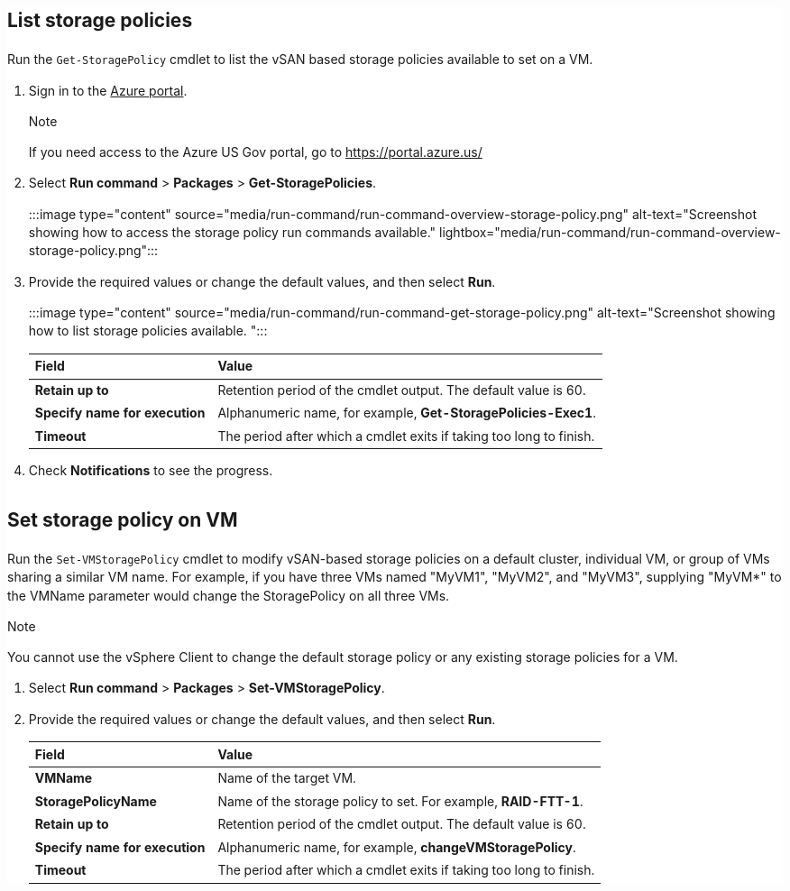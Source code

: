 


## List storage policies

Run the `Get-StoragePolicy` cmdlet to list the vSAN based storage policies available to set on a VM.

1. Sign in to the [Azure portal](https://portal.azure.com).

   >[!NOTE]
   >If you need access to the Azure US Gov portal, go to https://portal.azure.us/


1. Select **Run command** > **Packages** > **Get-StoragePolicies**.

   :::image type="content" source="media/run-command/run-command-overview-storage-policy.png" alt-text="Screenshot showing how to access the storage policy run commands available." lightbox="media/run-command/run-command-overview-storage-policy.png":::

1. Provide the required values or change the default values, and then select **Run**.

   :::image type="content" source="media/run-command/run-command-get-storage-policy.png" alt-text="Screenshot showing how to list storage policies available. ":::

   | **Field** | **Value** |
   | --- | --- |
   | **Retain up to**  | Retention period of the cmdlet output. The default value is 60.  |
   | **Specify name for execution**  | Alphanumeric name, for example, **Get-StoragePolicies-Exec1**. |
   | **Timeout**  |  The period after which a cmdlet exits if taking too long to finish.  |

1. Check **Notifications** to see the progress.




## Set storage policy on VM

Run the `Set-VMStoragePolicy` cmdlet to modify vSAN-based storage policies on a default cluster, individual VM, or group of VMs sharing a similar VM name. For example, if you have three VMs named "MyVM1", "MyVM2", and "MyVM3", supplying "MyVM*" to the VMName parameter would change the StoragePolicy on all three VMs.


> [!NOTE]
> You cannot use the vSphere Client to change the default storage policy or any existing storage policies for a VM.

1. Select **Run command** > **Packages** > **Set-VMStoragePolicy**.

1. Provide the required values or change the default values, and then select **Run**.

   | **Field** | **Value** |
   | --- | --- |
   | **VMName** | Name of the target VM. |
   | **StoragePolicyName** | Name of the storage policy to set. For example, **RAID-FTT-1**. |
   | **Retain up to**  | Retention period of the cmdlet output. The default value is 60.  |
   | **Specify name for execution**  | Alphanumeric name, for example, **changeVMStoragePolicy**.  |
   | **Timeout**  |  The period after which a cmdlet exits if taking too long to finish.  |
